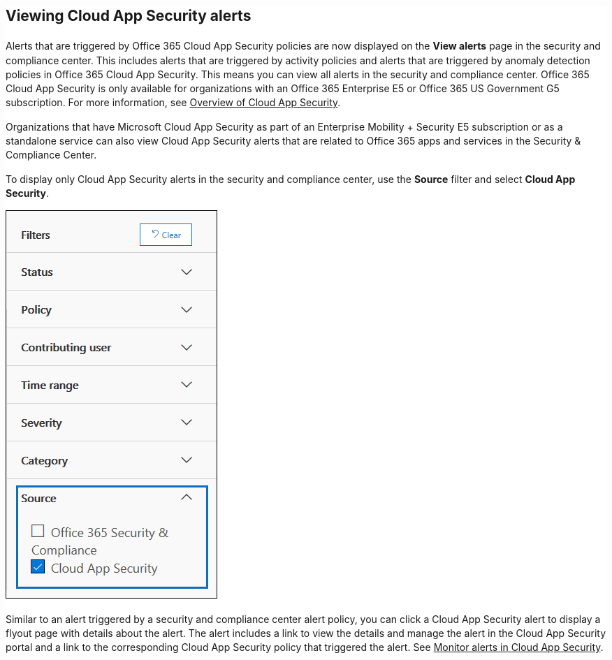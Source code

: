 ## Viewing Cloud App Security alerts
  
Alerts that are triggered by Office 365 Cloud App Security policies are now displayed on the **View alerts** page in the security and compliance center. This includes alerts that are triggered by activity policies and alerts that are triggered by anomaly detection policies in Office 365 Cloud App Security. This means you can view all alerts in the security and compliance center. Office 365 Cloud App Security is only available for organizations with an Office 365 Enterprise E5 or Office 365 US Government G5 subscription. For more information, see [Overview of Cloud App Security](https://docs.microsoft.com/cloud-app-security/what-is-cloud-app-security).

Organizations that have Microsoft Cloud App Security as part of an Enterprise Mobility + Security E5 subscription or as a standalone service can also view Cloud App Security alerts that are related to Office 365 apps and services in the Security & Compliance Center.

To display only Cloud App Security alerts in the security and compliance center, use the **Source** filter and select **Cloud App Security**.

![Use the Source filter to display only Cloud App Security alerts](media/FilterCASAlerts.png)

Similar to an alert triggered by a security and compliance center alert policy, you can click a Cloud App Security alert to display a flyout page with details about the alert. The alert includes a link to view the details and manage the alert in the Cloud App Security portal and a link to the corresponding Cloud App Security policy that triggered the alert. See [Monitor alerts in Cloud App Security](https://docs.microsoft.com/cloud-app-security/monitor-alerts).
